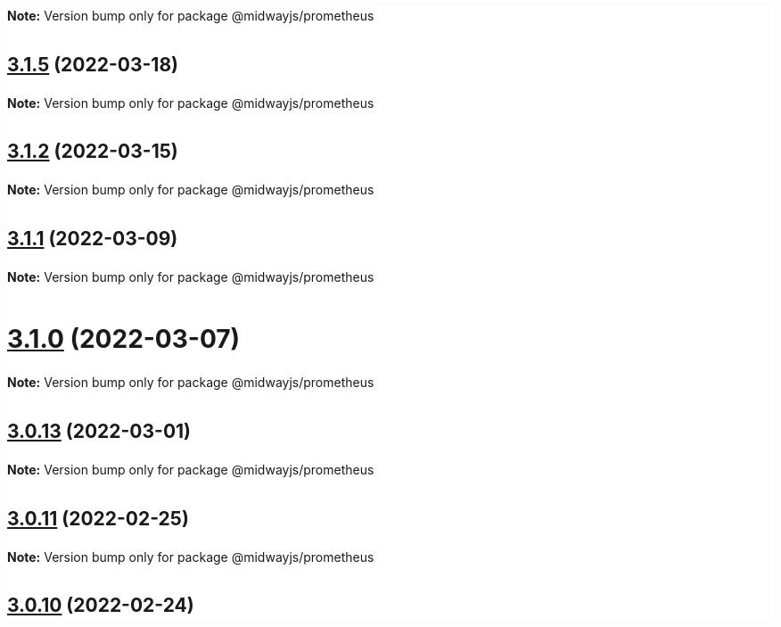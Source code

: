 **Note:** Version bump only for package @midwayjs/prometheus





## [3.1.5](https://github.com/midwayjs/midway/compare/v3.1.4...v3.1.5) (2022-03-18)

**Note:** Version bump only for package @midwayjs/prometheus





## [3.1.2](https://github.com/midwayjs/midway/compare/v3.1.1...v3.1.2) (2022-03-15)

**Note:** Version bump only for package @midwayjs/prometheus





## [3.1.1](https://github.com/midwayjs/midway/compare/v3.1.0...v3.1.1) (2022-03-09)

**Note:** Version bump only for package @midwayjs/prometheus





# [3.1.0](https://github.com/midwayjs/midway/compare/v3.0.13...v3.1.0) (2022-03-07)

**Note:** Version bump only for package @midwayjs/prometheus





## [3.0.13](https://github.com/midwayjs/midway/compare/v3.0.12...v3.0.13) (2022-03-01)

**Note:** Version bump only for package @midwayjs/prometheus





## [3.0.11](https://github.com/midwayjs/midway/compare/v3.0.10...v3.0.11) (2022-02-25)

**Note:** Version bump only for package @midwayjs/prometheus





## [3.0.10](https://github.com/midwayjs/midway/compare/v3.0.9...v3.0.10) (2022-02-24)
